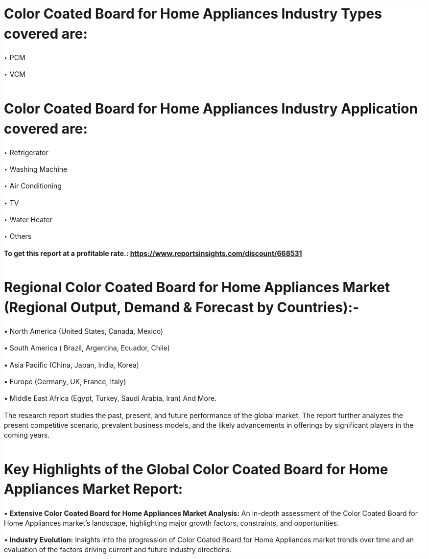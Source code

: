 </table>

# <strong>Color Coated Board for Home Appliances Industry Types covered are:</strong>

‣ PCM

‣ VCM

# <strong>Color Coated Board for Home Appliances Industry Application covered are:</strong>

‣ Refrigerator

‣ Washing Machine

‣ Air Conditioning

‣ TV

‣ Water Heater

‣ Others

<strong>To get this report at a profitable rate.: <a href=https://www.reportsinsights.com/discount/668531>https://www.reportsinsights.com/discount/668531</a></strong></font>

# <strong>Regional Color Coated Board for Home Appliances Market (Regional Output, Demand &amp; Forecast by Countries):-</strong>

• North America (United States, Canada, Mexico)

• South America ( Brazil, Argentina, Ecuador, Chile)

• Asia Pacific (China, Japan, India, Korea)

• Europe (Germany, UK, France, Italy)

• Middle East Africa (Egypt, Turkey, Saudi Arabia, Iran) And More.

The research report studies the past, present, and future performance of the global market. The report further analyzes the present competitive scenario, prevalent business models, and the likely advancements in offerings by significant players in the coming years.

# <strong>Key Highlights of the Global Color Coated Board for Home Appliances Market Report:</strong>

• <strong>Extensive Color Coated Board for Home Appliances Market Analysis:</strong> An in-depth assessment of the Color Coated Board for Home Appliances market’s landscape, highlighting major growth factors, constraints, and opportunities.

• <strong>Industry Evolution:</strong> Insights into the progression of Color Coated Board for Home Appliances market trends over time and an evaluation of the factors driving current and future industry directions.
